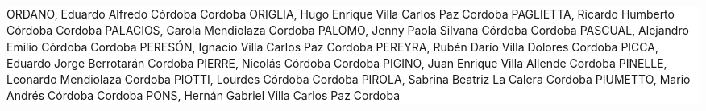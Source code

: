   ORDANO, Eduardo Alfredo              Córdoba                        Cordoba
  ORIGLIA, Hugo Enrique                Villa Carlos Paz               Cordoba
  PAGLIETTA, Ricardo Humberto          Córdoba                        Cordoba
  PALACIOS, Carola                     Mendiolaza                     Cordoba
  PALOMO, Jenny Paola Silvana          Córdoba                        Cordoba
  PASCUAL, Alejandro Emilio            Córdoba                        Cordoba
  PERESÓN, Ignacio                     Villa Carlos Paz               Cordoba
  PEREYRA, Rubén Darío                 Villa Dolores                  Cordoba
  PICCA, Eduardo Jorge                 Berrotarán                     Cordoba
  PIERRE, Nicolás                      Córdoba                        Cordoba
  PIGINO, Juan Enrique                 Villa Allende                  Cordoba
  PINELLE, Leonardo                    Mendiolaza                     Cordoba
  PIOTTI, Lourdes                      Córdoba                        Cordoba
  PIROLA, Sabrina Beatriz              La Calera                      Cordoba
  PIUMETTO, Mario Andrés               Córdoba                        Cordoba
  PONS, Hernán Gabriel                 Villa Carlos Paz               Cordoba
